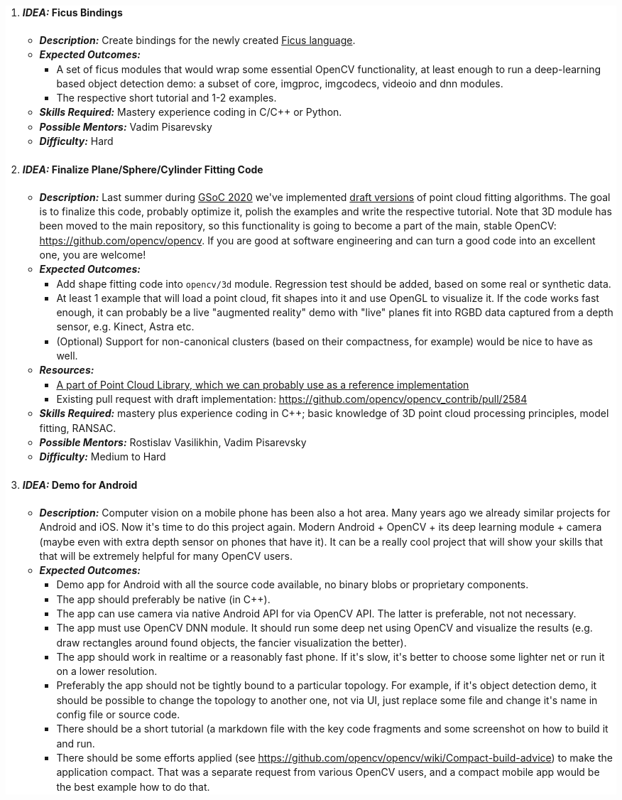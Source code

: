 1. #### _IDEA:_ Ficus Bindings
   * ***Description:*** Create bindings for the newly created [Ficus language](https://github.com/vpisarev/ficus).
   * ***Expected Outcomes:*** 
      * A set of ficus modules that would wrap some essential OpenCV functionality, at least enough to run a deep-learning based object detection demo: a subset of core, imgproc, imgcodecs, videoio and dnn modules.
      * The respective short tutorial and 1-2 examples.
   * ***Skills Required:*** Mastery experience coding in C/C++ or Python.
   * ***Possible Mentors:*** Vadim Pisarevsky
   * ***Difficulty:*** Hard

1. #### _IDEA:_ Finalize Plane/Sphere/Cylinder Fitting Code
   * ***Description:*** Last summer during [GSoC 2020](https://github.com/opencv/opencv/wiki/GSoC_2020#idea-add-robust-planespherecylinder-fitting-into-3d-point-clouds) we've implemented [draft versions](https://github.com/opencv/opencv_contrib/pull/2584) of point cloud fitting algorithms. The goal is to finalize this code, probably optimize it, polish the examples and write the respective tutorial. Note that 3D module has been moved to the main repository, so this functionality is going to become a part of the main, stable OpenCV: https://github.com/opencv/opencv. If you are good at software engineering and can turn a good code into an excellent one, you are welcome!
   * ***Expected Outcomes:*** 
      * Add shape fitting code into `opencv/3d` module. Regression test should be added, based on some real or synthetic data.
      * At least 1 example that will load a point cloud, fit shapes into it and use OpenGL to visualize it. If the code works fast enough, it can probably be a live "augmented reality" demo with "live" planes fit into RGBD data captured from a depth sensor, e.g. Kinect, Astra etc.
      * (Optional) Support for non-canonical clusters (based on their compactness, for example) would be nice to have as well.
   * ***Resources:***
      * [A part of Point Cloud Library, which we can probably use as a reference implementation](https://github.com/PointCloudLibrary/pcl/tree/master/sample_consensus/include/pcl/sample_consensus)
      * Existing pull request with draft implementation: https://github.com/opencv/opencv_contrib/pull/2584
   * ***Skills Required:*** mastery plus experience coding in C++; basic knowledge of 3D point cloud processing principles, model fitting, RANSAC.
   * ***Possible Mentors:*** Rostislav Vasilikhin, Vadim Pisarevsky
   * ***Difficulty:*** Medium to Hard

1. #### _IDEA:_ Demo for Android
   * ***Description:*** Computer vision on a mobile phone has been also a hot area. Many years ago we already similar projects for Android and iOS. Now it's time to do this project again. Modern Android + OpenCV + its deep learning module + camera (maybe even with extra depth sensor on phones that have it). It can be a really cool project that will show your skills that that will be extremely helpful for many OpenCV users.
   * ***Expected Outcomes:*** 
      * Demo app for Android with all the source code available, no binary blobs or proprietary components.
      * The app should preferably be native (in C++).
      * The app can use camera via native Android API for via OpenCV API. The latter is preferable, not not necessary.
      * The app must use OpenCV DNN module. It should run some deep net using OpenCV and visualize the results (e.g. draw rectangles around found objects, the fancier visualization the better).
      * The app should work in realtime or a reasonably fast phone. If it's slow, it's better to choose some lighter net or run it on a lower resolution.
      * Preferably the app should not be tightly bound to a particular topology. For example, if it's object detection demo, it should be possible to change the topology to another one, not via UI, just replace some file and change it's name in config file or source code.
      * There should be a short tutorial (a markdown file with the key code fragments and some screenshot on how to build it and run.
      * There should be some efforts applied (see https://github.com/opencv/opencv/wiki/Compact-build-advice) to make the application compact. That was a separate request from various OpenCV users, and a compact mobile app would be the best example how to do that.